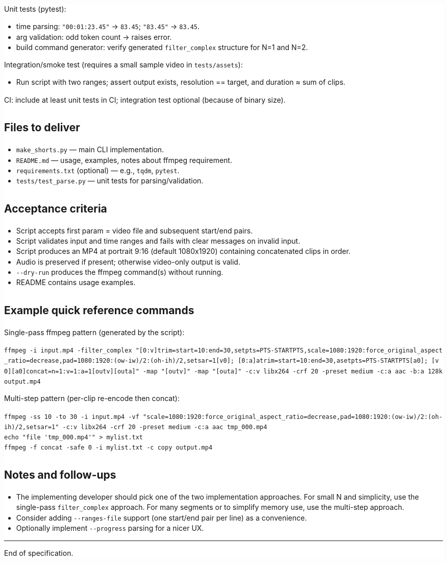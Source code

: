 Unit tests (pytest):
- time parsing: `"00:01:23.45"` -> `83.45`; `"83.45"` -> `83.45`.
- arg validation: odd token count -> raises error.
- build command generator: verify generated `filter_complex` structure for N=1 and N=2.

Integration/smoke test (requires a small sample video in `tests/assets`):
- Run script with two ranges; assert output exists, resolution == target, and duration ≈ sum of clips.

CI: include at least unit tests in CI; integration test optional (because of binary size).

## Files to deliver

- `make_shorts.py` — main CLI implementation.
- `README.md` — usage, examples, notes about ffmpeg requirement.
- `requirements.txt` (optional) — e.g., `tqdm`, `pytest`.
- `tests/test_parse.py` — unit tests for parsing/validation.

## Acceptance criteria

- Script accepts first param = video file and subsequent start/end pairs.
- Script validates input and time ranges and fails with clear messages on invalid input.
- Script produces an MP4 at portrait 9:16 (default 1080x1920) containing concatenated clips in order.
- Audio is preserved if present; otherwise video-only output is valid.
- `--dry-run` produces the ffmpeg command(s) without running.
- README contains usage examples.

## Example quick reference commands

Single-pass ffmpeg pattern (generated by the script):

```
ffmpeg -i input.mp4 -filter_complex "[0:v]trim=start=10:end=30,setpts=PTS-STARTPTS,scale=1080:1920:force_original_aspect_ratio=decrease,pad=1080:1920:(ow-iw)/2:(oh-ih)/2,setsar=1[v0]; [0:a]atrim=start=10:end=30,asetpts=PTS-STARTPTS[a0]; [v0][a0]concat=n=1:v=1:a=1[outv][outa]" -map "[outv]" -map "[outa]" -c:v libx264 -crf 20 -preset medium -c:a aac -b:a 128k output.mp4
```

Multi-step pattern (per-clip re-encode then concat):

```
ffmpeg -ss 10 -to 30 -i input.mp4 -vf "scale=1080:1920:force_original_aspect_ratio=decrease,pad=1080:1920:(ow-iw)/2:(oh-ih)/2,setsar=1" -c:v libx264 -crf 20 -preset medium -c:a aac tmp_000.mp4
echo "file 'tmp_000.mp4'" > mylist.txt
ffmpeg -f concat -safe 0 -i mylist.txt -c copy output.mp4
```

## Notes and follow-ups

- The implementing developer should pick one of the two implementation approaches. For small N and simplicity, use the single-pass `filter_complex` approach. For many segments or to simplify memory use, use the multi-step approach.
- Consider adding `--ranges-file` support (one start/end pair per line) as a convenience.
- Optionally implement `--progress` parsing for a nicer UX.

---

End of specification.

